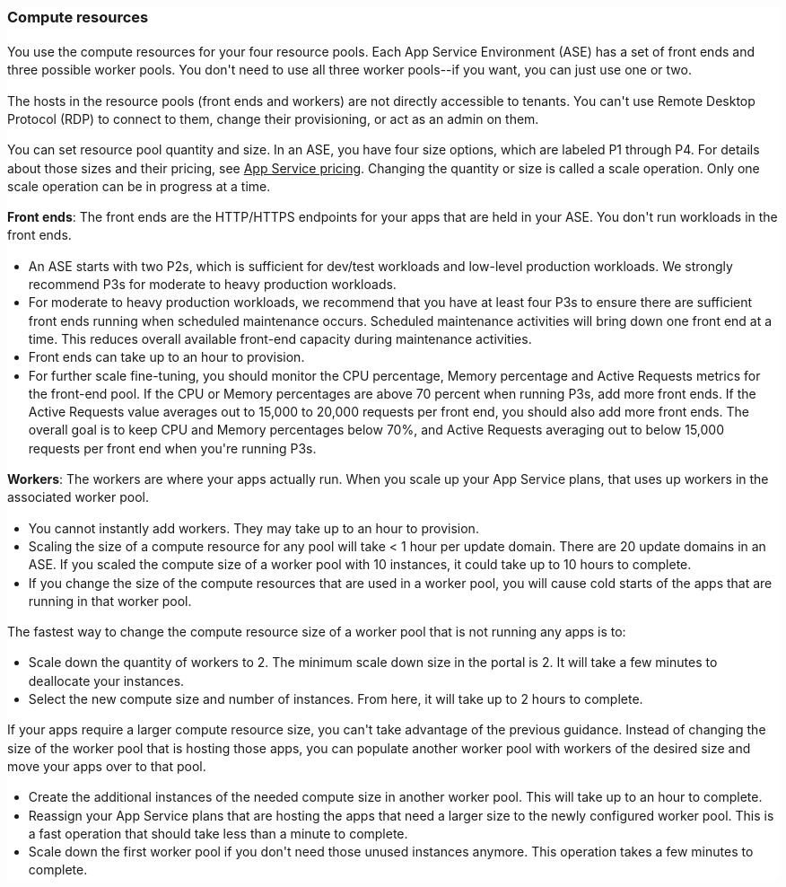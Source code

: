 ### Compute resources
You use the compute resources for your four resource pools.  Each App Service Environment (ASE) has a set of front ends and three possible worker pools. You don't need to use all three worker pools--if you want, you can just use one or two.

The hosts in the resource pools (front ends and workers) are not directly accessible to tenants. You can't use Remote Desktop Protocol (RDP) to connect to them, change their provisioning, or act as an admin on them.

You can set resource pool quantity and size. In an ASE, you have four size options, which are labeled P1 through P4. For details about those sizes and their pricing, see [App Service pricing](https://azure.microsoft.com/pricing/details/app-service/).
Changing the quantity or size is called a scale operation.  Only one scale operation can be in progress at a time.

**Front ends**: The front ends are the HTTP/HTTPS endpoints for your apps that are held in your ASE. You don't run workloads in the front ends.

* An ASE starts with two P2s, which is sufficient for dev/test workloads and low-level production workloads. We strongly recommend P3s for moderate to heavy production workloads.
* For moderate to heavy production workloads, we recommend that you have at least four P3s to ensure there are sufficient front ends running when scheduled maintenance occurs. Scheduled maintenance activities will bring down one front end at a time. This reduces overall available front-end capacity during maintenance activities.
* Front ends can take up to an hour to provision. 
* For further scale fine-tuning, you should monitor the CPU percentage, Memory percentage and Active Requests metrics for the front-end pool. If the CPU or Memory percentages are above 70 percent when running P3s, add more front ends. If the Active Requests value averages out to 15,000 to 20,000 requests per front end, you should also add more front ends. The overall goal is to keep CPU and Memory percentages below 70%, and Active Requests averaging out to below 15,000 requests per front end when you're running P3s.  

**Workers**: The workers are where your apps actually run. When you scale up your App Service plans, that uses up workers in the associated worker pool.

* You cannot instantly add workers. They may take up to an hour to provision.
* Scaling the size of a compute resource for any pool will take < 1 hour per update domain. There are 20 update domains in an ASE. If you scaled the compute size of a worker pool with 10 instances, it could take up to 10 hours to complete.
* If you change the size of the compute resources that are used in a worker pool, you will cause cold starts of the apps that are running in that worker pool.

The fastest way to change the compute resource size of a worker pool that is not running any apps is to:

* Scale down the quantity of workers to 2.  The minimum scale down size in the portal is 2. It will take a few minutes to deallocate your instances. 
* Select the new compute size and number of instances. From here, it will take up to 2 hours to complete.

If your apps require a larger compute resource size, you can't take advantage of the previous guidance. Instead of changing the size of the worker pool that is hosting those apps, you can populate another worker pool with workers of the desired size and move your apps over to that pool.

* Create the additional instances of the needed compute size in another worker pool. This will take up to an hour to complete.
* Reassign your App Service plans that are hosting the apps that need a larger size to the newly configured worker pool. This is a fast operation that should take less than a minute to complete.  
* Scale down the first worker pool if you don't need those unused instances anymore. This operation takes a few minutes to complete.

